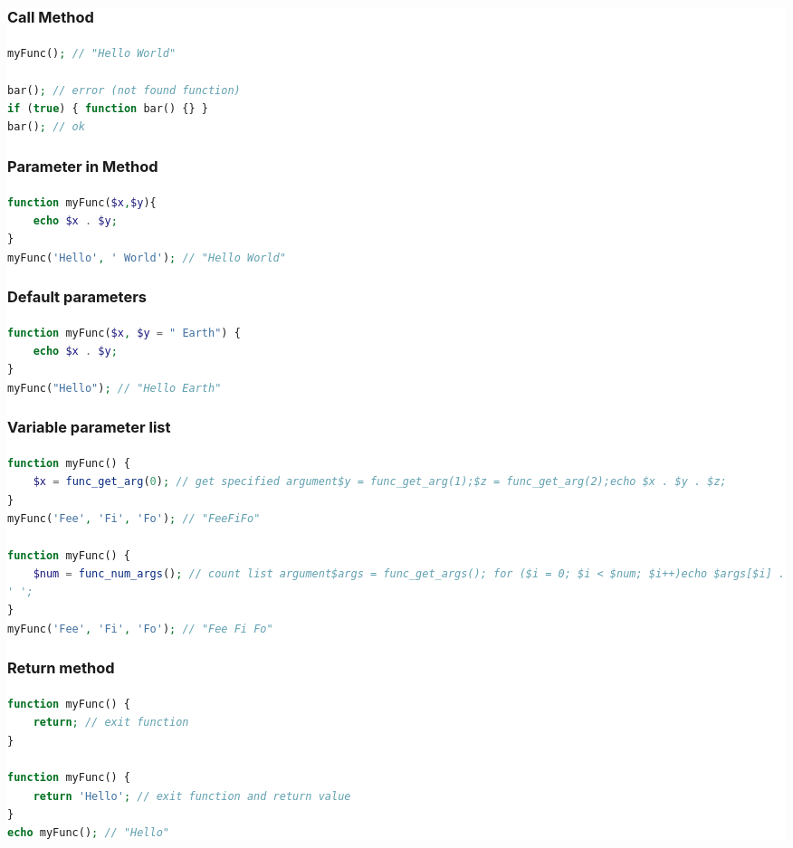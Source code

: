 ### Call Method

```php
myFunc(); // "Hello World"

bar(); // error (not found function)
if (true) { function bar() {} }
bar(); // ok
```

### Parameter in Method

```php
function myFunc($x,$y){
	echo $x . $y;
}
myFunc('Hello', ' World'); // "Hello World"
```

### Default parameters

```php
function myFunc($x, $y = " Earth") {
	echo $x . $y;
}
myFunc("Hello"); // "Hello Earth"
```

### Variable parameter list

```php
function myFunc() {
	$x = func_get_arg(0); // get specified argument$y = func_get_arg(1);$z = func_get_arg(2);echo $x . $y . $z;
}
myFunc('Fee', 'Fi', 'Fo'); // "FeeFiFo"

function myFunc() {
	$num = func_num_args(); // count list argument$args = func_get_args(); for ($i = 0; $i < $num; $i++)echo $args[$i] . ' ';
}
myFunc('Fee', 'Fi', 'Fo'); // "Fee Fi Fo"
```

### Return method

```php
function myFunc() {
	return; // exit function
}

function myFunc() {
	return 'Hello'; // exit function and return value
}
echo myFunc(); // "Hello"
```
